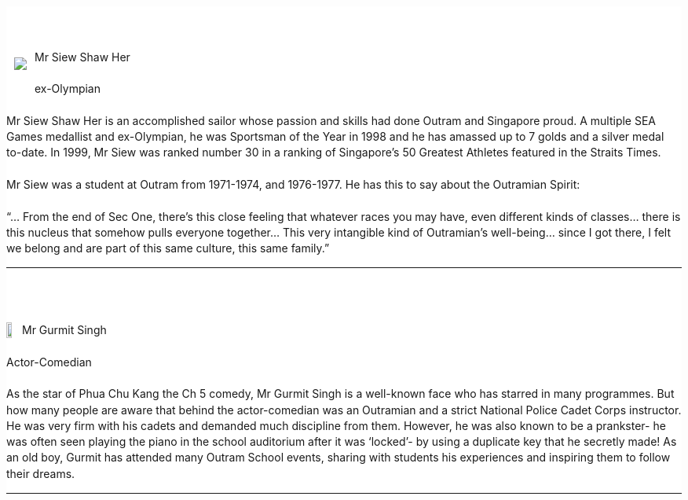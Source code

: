 
<br><br>

<div>
<div style="float: left">
<img style="width:200px;padding:10px" src="/images/About%20us/Outram%20Luminaries/L9.png">
</div>
</div>

<div>
Mr Siew Shaw Her
<br><br>
ex-Olympian
<br><br>
Mr Siew Shaw Her is an accomplished sailor whose passion and skills had done Outram and Singapore proud. A multiple SEA Games medallist and ex-Olympian, he was Sportsman of the Year in 1998 and he has amassed up to 7 golds and a silver medal to-date. In 1999, Mr Siew was ranked number 30 in a ranking of Singapore’s 50 Greatest Athletes featured in the Straits Times. 
<br><br>
Mr Siew was a student at Outram from 1971-1974, and 1976-1977. He has this to say about the Outramian Spirit:
<br><br>
“… From the end of Sec One, there’s this close feeling that whatever races you may have, even different kinds of classes… there is this nucleus that somehow pulls everyone together… This very intangible kind of Outramian’s well-being… since I got there, I felt we belong and are part of this same culture, this same family.”
</div>

---

<br><br>
<div>
<div style="float: left">
<img style="width:60%;height:50%" src="/images/About%20us/Outram%20Luminaries/L10.png">
</div>
</div>

<div>
Mr Gurmit Singh
<br><br>
Actor-Comedian
<br><br>
As the star of Phua Chu Kang the Ch 5 comedy, Mr Gurmit Singh is a well-known face who has starred in many programmes. But how many people are aware that behind the actor-comedian was an Outramian and a strict National Police Cadet Corps instructor. He was very firm with his cadets and demanded much discipline from them. However, he was also known to be a prankster- he was often seen playing the piano in the school auditorium after it was ‘locked’- by using a duplicate key that he secretly made! As an old boy, Gurmit has attended many Outram School events, sharing with students his experiences and inspiring them to follow their dreams.
</div>	

---
